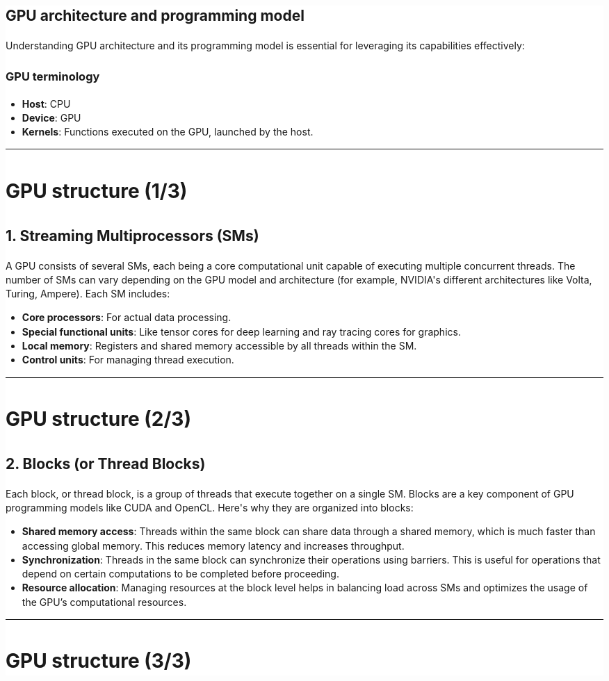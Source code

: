 ## GPU architecture and programming model

Understanding GPU architecture and its programming model is essential for leveraging its capabilities effectively:

### GPU terminology

- **Host**: CPU
- **Device**: GPU
- **Kernels**: Functions executed on the GPU, launched by the host.

---

# GPU structure (1/3)

## 1. Streaming Multiprocessors (SMs)

A GPU consists of several SMs, each being a core computational unit capable of executing multiple concurrent threads. The number of SMs can vary depending on the GPU model and architecture (for example, NVIDIA's different architectures like Volta, Turing, Ampere). Each SM includes:

- **Core processors**: For actual data processing.
- **Special functional units**: Like tensor cores for deep learning and ray tracing cores for graphics.
- **Local memory**: Registers and shared memory accessible by all threads within the SM.
- **Control units**: For managing thread execution.

---

# GPU structure (2/3)

## 2. Blocks (or Thread Blocks)

Each block, or thread block, is a group of threads that execute together on a single SM. Blocks are a key component of GPU programming models like CUDA and OpenCL. Here's why they are organized into blocks:

- **Shared memory access**: Threads within the same block can share data through a shared memory, which is much faster than accessing global memory. This reduces memory latency and increases throughput.
- **Synchronization**: Threads in the same block can synchronize their operations using barriers. This is useful for operations that depend on certain computations to be completed before proceeding.
- **Resource allocation**: Managing resources at the block level helps in balancing load across SMs and optimizes the usage of the GPU’s computational resources.
    
---

# GPU structure (3/3)
